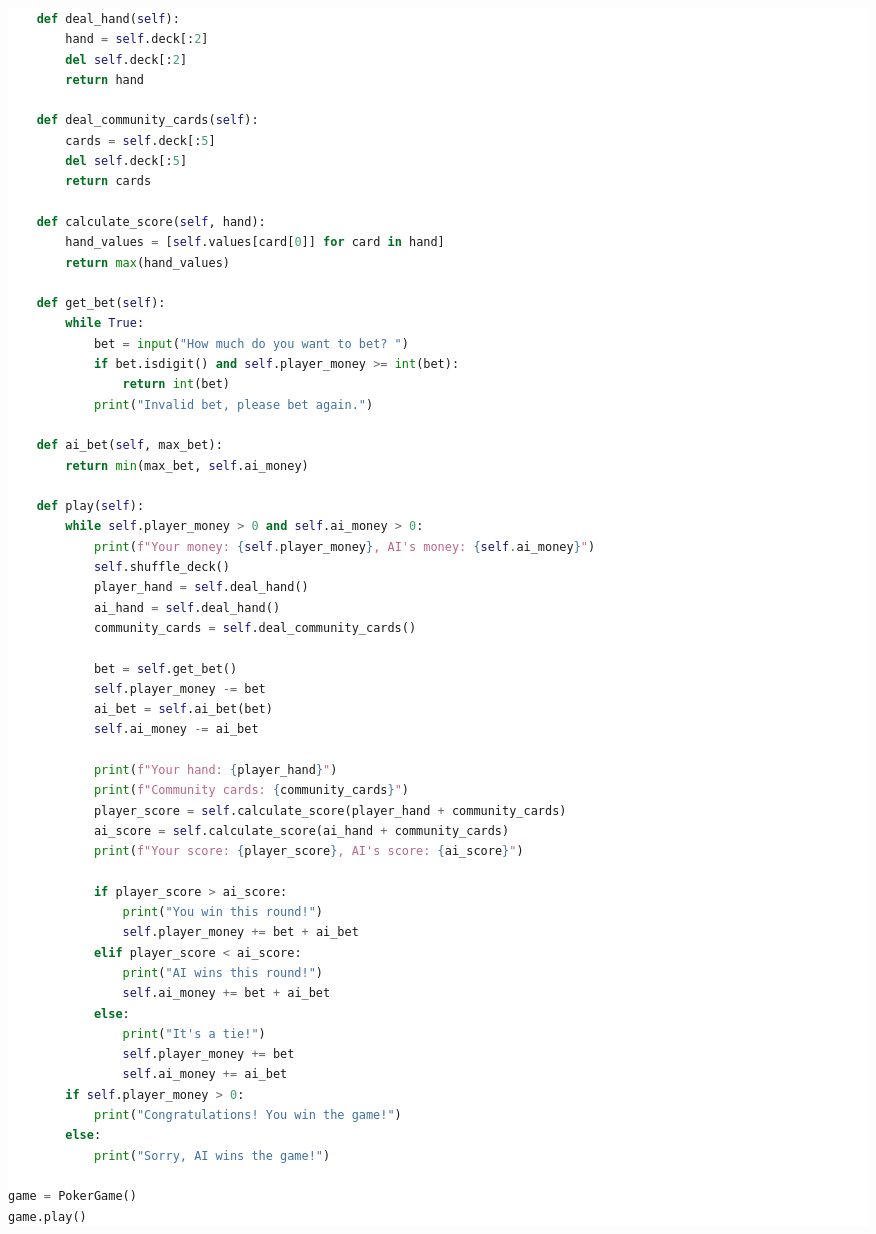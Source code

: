 ```python
    def deal_hand(self):
        hand = self.deck[:2]
        del self.deck[:2]
        return hand

    def deal_community_cards(self):
        cards = self.deck[:5]
        del self.deck[:5]
        return cards

    def calculate_score(self, hand):
        hand_values = [self.values[card[0]] for card in hand]
        return max(hand_values)

    def get_bet(self):
        while True:
            bet = input("How much do you want to bet? ")
            if bet.isdigit() and self.player_money >= int(bet):
                return int(bet)
            print("Invalid bet, please bet again.")

    def ai_bet(self, max_bet):
        return min(max_bet, self.ai_money)

    def play(self):
        while self.player_money > 0 and self.ai_money > 0:
            print(f"Your money: {self.player_money}, AI's money: {self.ai_money}")
            self.shuffle_deck()
            player_hand = self.deal_hand()
            ai_hand = self.deal_hand()
            community_cards = self.deal_community_cards()

            bet = self.get_bet()
            self.player_money -= bet
            ai_bet = self.ai_bet(bet)
            self.ai_money -= ai_bet

            print(f"Your hand: {player_hand}")
            print(f"Community cards: {community_cards}")
            player_score = self.calculate_score(player_hand + community_cards)
            ai_score = self.calculate_score(ai_hand + community_cards)
            print(f"Your score: {player_score}, AI's score: {ai_score}")

            if player_score > ai_score:
                print("You win this round!")
                self.player_money += bet + ai_bet
            elif player_score < ai_score:
                print("AI wins this round!")
                self.ai_money += bet + ai_bet
            else:
                print("It's a tie!")
                self.player_money += bet
                self.ai_money += ai_bet
        if self.player_money > 0:
            print("Congratulations! You win the game!")
        else:
            print("Sorry, AI wins the game!")

game = PokerGame()
game.play()
```
